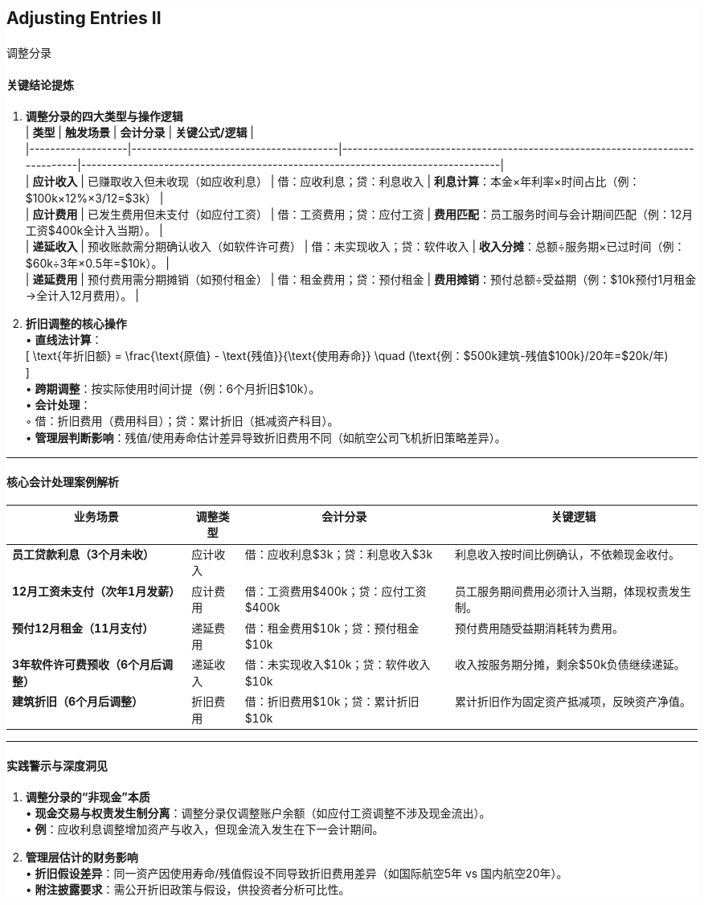 ## Adjusting Entries II

调整分录

#### **关键结论提炼**  
1. **调整分录的四大类型与操作逻辑**  
   | **类型**          | **触发场景**                           | **会计分录**                                                                 | **关键公式/逻辑**                                                                 |  
   |-------------------|----------------------------------------|------------------------------------------------------------------------------|---------------------------------------------------------------------------------|  
   | **应计收入**       | 已赚取收入但未收现（如应收利息）          | 借：应收利息；贷：利息收入                                                   | **利息计算**：本金×年利率×时间占比（例：\$100k×12%×3/12=\$3k）                     |  
   | **应计费用**       | 已发生费用但未支付（如应付工资）          | 借：工资费用；贷：应付工资                                                   | **费用匹配**：员工服务时间与会计期间匹配（例：12月工资\$400k全计入当期）。              |  
   | **递延收入**       | 预收账款需分期确认收入（如软件许可费）     | 借：未实现收入；贷：软件收入                                                 | **收入分摊**：总额÷服务期×已过时间（例：\$60k÷3年×0.5年=\$10k）。                       |  
   | **递延费用**       | 预付费用需分期摊销（如预付租金）          | 借：租金费用；贷：预付租金                                                   | **费用摊销**：预付总额÷受益期（例：\$10k预付1月租金→全计入12月费用）。                     |  

2. **折旧调整的核心操作**  
   • **直线法计算**：  
     \[
     \text{年折旧额} = \frac{\text{原值} - \text{残值}}{\text{使用寿命}} \quad (\text{例：\$500k建筑-残值\$100k}/20年=\$20k/年)  
     \]  
   • **跨期调整**：按实际使用时间计提（例：6个月折旧\$10k）。  
   • **会计处理**：  
     ◦ 借：折旧费用（费用科目）；贷：累计折旧（抵减资产科目）。  
   • **管理层判断影响**：残值/使用寿命估计差异导致折旧费用不同（如航空公司飞机折旧策略差异）。  

---

#### **核心会计处理案例解析**  
| **业务场景**                               | **调整类型** | **会计分录**                                                                 | **关键逻辑**                                                                 |  
|--------------------------------------------|--------------|------------------------------------------------------------------------------|-----------------------------------------------------------------------------|  
| **员工贷款利息（3个月未收）**              | 应计收入     | 借：应收利息\$3k；贷：利息收入\$3k                                           | 利息收入按时间比例确认，不依赖现金收付。                                        |  
| **12月工资未支付（次年1月发薪）**          | 应计费用     | 借：工资费用\$400k；贷：应付工资\$400k                                       | 员工服务期间费用必须计入当期，体现权责发生制。                                  |  
| **预付12月租金（11月支付）**               | 递延费用     | 借：租金费用\$10k；贷：预付租金\$10k                                         | 预付费用随受益期消耗转为费用。                                                |  
| **3年软件许可费预收（6个月后调整）**        | 递延收入     | 借：未实现收入\$10k；贷：软件收入\$10k                                       | 收入按服务期分摊，剩余\$50k负债继续递延。                                       |  
| **建筑折旧（6个月后调整）**                | 折旧费用     | 借：折旧费用\$10k；贷：累计折旧\$10k                                         | 累计折旧作为固定资产抵减项，反映资产净值。                                      |  

---

#### **实践警示与深度洞见**  
1. **调整分录的“非现金”本质**  
   • **现金交易与权责发生制分离**：调整分录仅调整账户余额（如应付工资调整不涉及现金流出）。  
   • **例**：应收利息调整增加资产与收入，但现金流入发生在下一会计期间。  

2. **管理层估计的财务影响**  
   • **折旧假设差异**：同一资产因使用寿命/残值假设不同导致折旧费用差异（如国际航空5年 vs 国内航空20年）。  
   • **附注披露要求**：需公开折旧政策与假设，供投资者分析可比性。  
